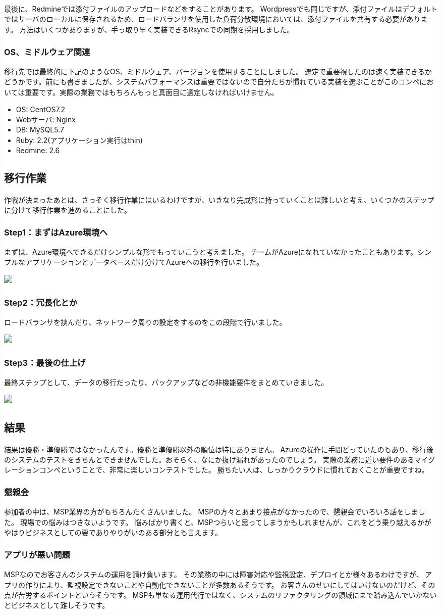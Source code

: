 最後に、Redmineでは添付ファイルのアップロードなどをすることがあります。
Wordpressでも同じですが、添付ファイルはデフォルトではサーバのローカルに保存されるため、ロードバランサを使用した負荷分散環境においては、添付ファイルを共有する必要があります。
方法はいくつかありますが、手っ取り早く実装できるRsyncでの同期を採用しました。

### OS、ミドルウェア関連
移行先では最終的に下記のようなOS、ミドルウェア、バージョンを使用することにしました。
選定で重要視したのは速く実装できるかどうかです。前にも書きましたが、システムパフォーマンスは重要ではないので自分たちが慣れている実装を選ぶことがこのコンペにおいては重要です。実際の業務ではもちろんもっと真面目に選定しなければいけません。

<ul>
<li>OS: CentOS7.2</li>
<li>Webサーバ: Nginx</li>
<li>DB: MySQL5.7</li>
<li>Ruby: 2.2(アプリケーション実行はthin)</li>
<li>Redmine: 2.6</li>
</ul>

## 移行作業
作戦が決まったあとは、さっそく移行作業にはいるわけですが、いきなり完成形に持っていくことは難しいと考え、いくつかのステップに分けて移行作業を進めることにした。

### Step1：まずはAzure環境へ
まずは、Azure環境へできるだけシンプルな形でもっていこうと考えました。
チームがAzureになれていなかったこともあります。シンプルなアプリケーションとデータベースだけ分けてAzureへの移行を行いました。

<span itemscope itemtype="http://schema.org/Photograph"><img src="/image/20170220173855.jpg"></span>

### Step2：冗長化とか
ロードバランサを挟んだり、ネットワーク周りの設定をするのをこの段階で行いました。

<span itemscope itemtype="http://schema.org/Photograph"><img src="/image/20170220173905.jpg"></span>

### Step3：最後の仕上げ
最終ステップとして、データの移行だったり、バックアップなどの非機能要件をまとめていきました。

<span itemscope itemtype="http://schema.org/Photograph"><img src="/image/20170220173915.jpg"></span>

## 結果
結果は優勝・準優勝ではなかったんです。優勝と準優勝以外の順位は特にありません。
Azureの操作に手間どっていたのもあり、移行後のシステムのテストをきちんとできませんでした。おそらく、なにか抜け漏れがあったのでしょう。
実際の業務に近い要件のあるマイグレーションコンペということで、非常に楽しいコンテストでした。
勝ちたい人は、しっかりクラウドに慣れておくことが重要ですね。

### 懇親会
参加者の中は、MSP業界の方がもちろんたくさんいました。
MSPの方々とあまり接点がなかったので、懇親会でいろいろ話をしました。
現場での悩みはつきないようです。
悩みばかり書くと、MSPつらいと思ってしまうかもしれませんが、これをどう乗り越えるかがやはりビジネスとしての要でありやりがいのある部分とも言えます。

### アプリが悪い問題
MSPなのでお客さんのシステムの運用を請け負います。
その業務の中には障害対応や監視設定、デプロイとか様々あるわけですが、
アプリの作りにより、監視設定できないことや自動化できないことが多数あるそうです。
お客さんのせいにしてはいけないのだけど、その点が苦労するポイントというそうです。
MSPも単なる運用代行ではなく、システムのリファクタリングの領域にまで踏み込んでいかないとビジネスとして難しそうです。
